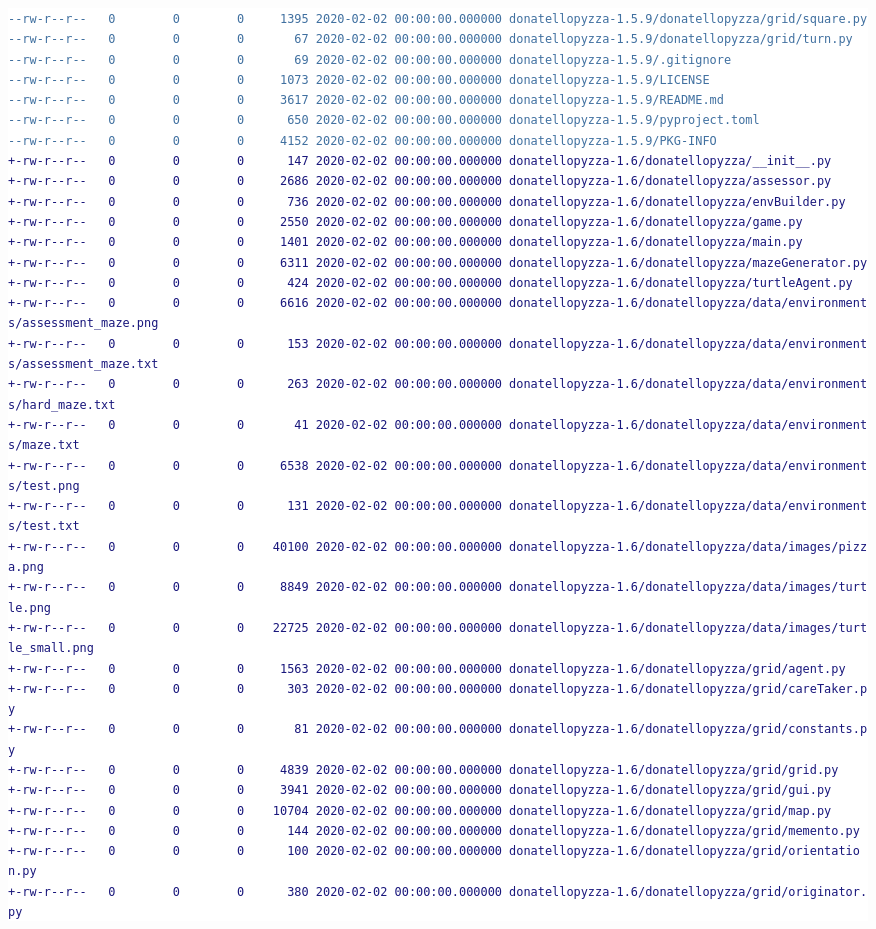 ```diff
--rw-r--r--   0        0        0     1395 2020-02-02 00:00:00.000000 donatellopyzza-1.5.9/donatellopyzza/grid/square.py
--rw-r--r--   0        0        0       67 2020-02-02 00:00:00.000000 donatellopyzza-1.5.9/donatellopyzza/grid/turn.py
--rw-r--r--   0        0        0       69 2020-02-02 00:00:00.000000 donatellopyzza-1.5.9/.gitignore
--rw-r--r--   0        0        0     1073 2020-02-02 00:00:00.000000 donatellopyzza-1.5.9/LICENSE
--rw-r--r--   0        0        0     3617 2020-02-02 00:00:00.000000 donatellopyzza-1.5.9/README.md
--rw-r--r--   0        0        0      650 2020-02-02 00:00:00.000000 donatellopyzza-1.5.9/pyproject.toml
--rw-r--r--   0        0        0     4152 2020-02-02 00:00:00.000000 donatellopyzza-1.5.9/PKG-INFO
+-rw-r--r--   0        0        0      147 2020-02-02 00:00:00.000000 donatellopyzza-1.6/donatellopyzza/__init__.py
+-rw-r--r--   0        0        0     2686 2020-02-02 00:00:00.000000 donatellopyzza-1.6/donatellopyzza/assessor.py
+-rw-r--r--   0        0        0      736 2020-02-02 00:00:00.000000 donatellopyzza-1.6/donatellopyzza/envBuilder.py
+-rw-r--r--   0        0        0     2550 2020-02-02 00:00:00.000000 donatellopyzza-1.6/donatellopyzza/game.py
+-rw-r--r--   0        0        0     1401 2020-02-02 00:00:00.000000 donatellopyzza-1.6/donatellopyzza/main.py
+-rw-r--r--   0        0        0     6311 2020-02-02 00:00:00.000000 donatellopyzza-1.6/donatellopyzza/mazeGenerator.py
+-rw-r--r--   0        0        0      424 2020-02-02 00:00:00.000000 donatellopyzza-1.6/donatellopyzza/turtleAgent.py
+-rw-r--r--   0        0        0     6616 2020-02-02 00:00:00.000000 donatellopyzza-1.6/donatellopyzza/data/environments/assessment_maze.png
+-rw-r--r--   0        0        0      153 2020-02-02 00:00:00.000000 donatellopyzza-1.6/donatellopyzza/data/environments/assessment_maze.txt
+-rw-r--r--   0        0        0      263 2020-02-02 00:00:00.000000 donatellopyzza-1.6/donatellopyzza/data/environments/hard_maze.txt
+-rw-r--r--   0        0        0       41 2020-02-02 00:00:00.000000 donatellopyzza-1.6/donatellopyzza/data/environments/maze.txt
+-rw-r--r--   0        0        0     6538 2020-02-02 00:00:00.000000 donatellopyzza-1.6/donatellopyzza/data/environments/test.png
+-rw-r--r--   0        0        0      131 2020-02-02 00:00:00.000000 donatellopyzza-1.6/donatellopyzza/data/environments/test.txt
+-rw-r--r--   0        0        0    40100 2020-02-02 00:00:00.000000 donatellopyzza-1.6/donatellopyzza/data/images/pizza.png
+-rw-r--r--   0        0        0     8849 2020-02-02 00:00:00.000000 donatellopyzza-1.6/donatellopyzza/data/images/turtle.png
+-rw-r--r--   0        0        0    22725 2020-02-02 00:00:00.000000 donatellopyzza-1.6/donatellopyzza/data/images/turtle_small.png
+-rw-r--r--   0        0        0     1563 2020-02-02 00:00:00.000000 donatellopyzza-1.6/donatellopyzza/grid/agent.py
+-rw-r--r--   0        0        0      303 2020-02-02 00:00:00.000000 donatellopyzza-1.6/donatellopyzza/grid/careTaker.py
+-rw-r--r--   0        0        0       81 2020-02-02 00:00:00.000000 donatellopyzza-1.6/donatellopyzza/grid/constants.py
+-rw-r--r--   0        0        0     4839 2020-02-02 00:00:00.000000 donatellopyzza-1.6/donatellopyzza/grid/grid.py
+-rw-r--r--   0        0        0     3941 2020-02-02 00:00:00.000000 donatellopyzza-1.6/donatellopyzza/grid/gui.py
+-rw-r--r--   0        0        0    10704 2020-02-02 00:00:00.000000 donatellopyzza-1.6/donatellopyzza/grid/map.py
+-rw-r--r--   0        0        0      144 2020-02-02 00:00:00.000000 donatellopyzza-1.6/donatellopyzza/grid/memento.py
+-rw-r--r--   0        0        0      100 2020-02-02 00:00:00.000000 donatellopyzza-1.6/donatellopyzza/grid/orientation.py
+-rw-r--r--   0        0        0      380 2020-02-02 00:00:00.000000 donatellopyzza-1.6/donatellopyzza/grid/originator.py
```
